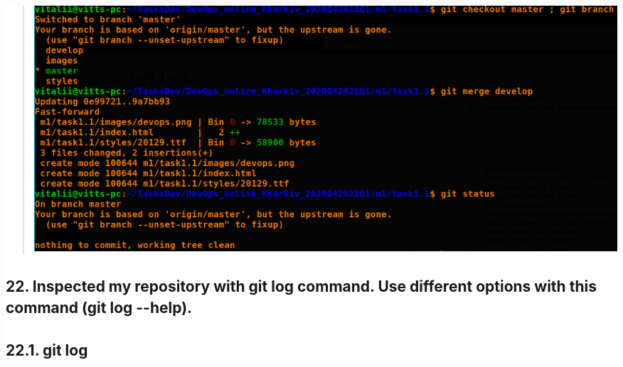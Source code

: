 > ![GitHub Logo](screens/20-21.png)

## 22. Inspected my repository with git log command. Use different options with this command (git log --help).

## 22.1. git log
    